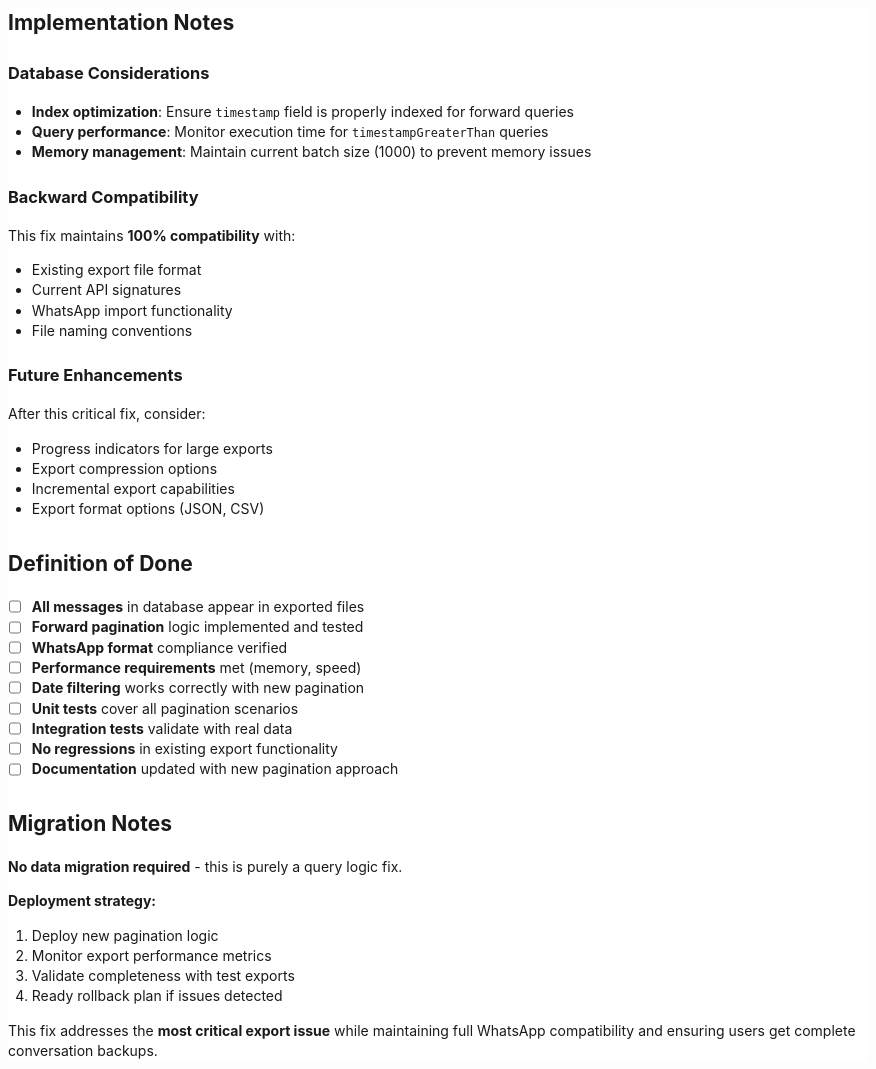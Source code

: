 ## Implementation Notes

### Database Considerations

- **Index optimization**: Ensure `timestamp` field is properly indexed for forward queries
- **Query performance**: Monitor execution time for `timestampGreaterThan` queries
- **Memory management**: Maintain current batch size (1000) to prevent memory issues

### Backward Compatibility

This fix maintains **100% compatibility** with:
- Existing export file format
- Current API signatures
- WhatsApp import functionality
- File naming conventions

### Future Enhancements

After this critical fix, consider:
- Progress indicators for large exports
- Export compression options
- Incremental export capabilities
- Export format options (JSON, CSV)

## Definition of Done

- [ ] **All messages** in database appear in exported files
- [ ] **Forward pagination** logic implemented and tested
- [ ] **WhatsApp format** compliance verified
- [ ] **Performance requirements** met (memory, speed)
- [ ] **Date filtering** works correctly with new pagination
- [ ] **Unit tests** cover all pagination scenarios
- [ ] **Integration tests** validate with real data
- [ ] **No regressions** in existing export functionality
- [ ] **Documentation** updated with new pagination approach

## Migration Notes

**No data migration required** - this is purely a query logic fix.

**Deployment strategy:**
1. Deploy new pagination logic
2. Monitor export performance metrics
3. Validate completeness with test exports
4. Ready rollback plan if issues detected

This fix addresses the **most critical export issue** while maintaining full WhatsApp compatibility and ensuring users get complete conversation backups.
